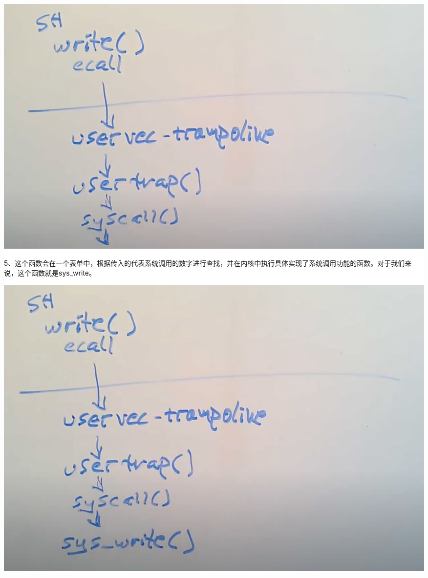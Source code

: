 ![](./doc/image%20%28157%29.png)

5、这个函数会在一个表单中，根据传入的代表系统调用的数字进行查找，并在内核中执行具体实现了系统调用功能的函数。对于我们来说，这个函数就是sys\_write。

![](./doc/image%20%28159%29.png)
